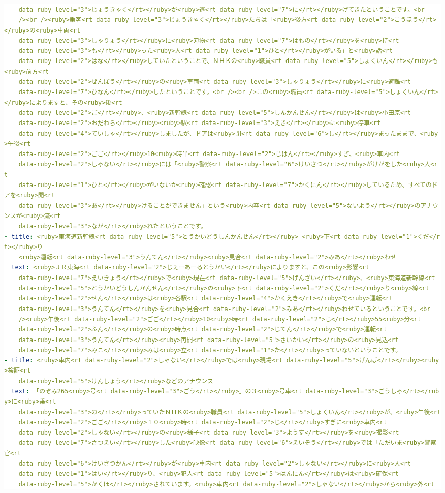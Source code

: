 ```yaml
    data-ruby-level="3">じょうきゃく</rt></ruby>が<ruby>逃<rt data-ruby-level="7">に</rt></ruby>げてきたということです。<br
    /><br /><ruby>乗客<rt data-ruby-level="3">じょうきゃく</rt></ruby>たちは「<ruby>後方<rt data-ruby-level="2">こうほう</rt></ruby>の<ruby>車両<rt
    data-ruby-level="3">しゃりょう</rt></ruby>に<ruby>刃物<rt data-ruby-level="7">はもの</rt></ruby>を<ruby>持<rt
    data-ruby-level="3">も</rt></ruby>った<ruby>人<rt data-ruby-level="1">ひと</rt></ruby>がいる」と<ruby>話<rt
    data-ruby-level="2">はな</rt></ruby>していたということで、ＮＨＫの<ruby>職員<rt data-ruby-level="5">しょくいん</rt></ruby>も<ruby>前方<rt
    data-ruby-level="2">ぜんぽう</rt></ruby>の<ruby>車両<rt data-ruby-level="3">しゃりょう</rt></ruby>に<ruby>避難<rt
    data-ruby-level="7">ひなん</rt></ruby>したということです。<br /><br />この<ruby>職員<rt data-ruby-level="5">しょくいん</rt></ruby>によりますと、その<ruby>後<rt
    data-ruby-level="2">ご</rt></ruby>、<ruby>新幹線<rt data-ruby-level="5">しんかんせん</rt></ruby>は<ruby>小田原<rt
    data-ruby-level="2">おだわら</rt></ruby><ruby>駅<rt data-ruby-level="3">えき</rt></ruby>に<ruby>停車<rt
    data-ruby-level="4">ていしゃ</rt></ruby>しましたが、ドアは<ruby>閉<rt data-ruby-level="6">し</rt></ruby>まったままで、<ruby>午後<rt
    data-ruby-level="2">ごご</rt></ruby>10<ruby>時半<rt data-ruby-level="2">じはん</rt></ruby>すぎ、<ruby>車内<rt
    data-ruby-level="2">しゃない</rt></ruby>には「<ruby>警察<rt data-ruby-level="6">けいさつ</rt></ruby>がけがをした<ruby>人<rt
    data-ruby-level="1">ひと</rt></ruby>がいないか<ruby>確認<rt data-ruby-level="7">かくにん</rt></ruby>しているため、すべてのドアを<ruby>開<rt
    data-ruby-level="3">あ</rt></ruby>けることができません」という<ruby>内容<rt data-ruby-level="5">ないよう</rt></ruby>のアナウンスが<ruby>流<rt
    data-ruby-level="3">なが</rt></ruby>れたということです。
- title: <ruby>東海道新幹線<rt data-ruby-level="5">とうかいどうしんかんせん</rt></ruby> <ruby>下<rt data-ruby-level="1">くだ</rt></ruby>り
    <ruby>運転<rt data-ruby-level="3">うんてん</rt></ruby><ruby>見合<rt data-ruby-level="2">みあ</rt></ruby>わせ
  text: <ruby>ＪＲ東海<rt data-ruby-level="2">じぇーあーるとうかい</rt></ruby>によりますと、この<ruby>影響<rt
    data-ruby-level="7">えいきょう</rt></ruby>で<ruby>現在<rt data-ruby-level="5">げんざい</rt></ruby>、<ruby>東海道新幹線<rt
    data-ruby-level="5">とうかいどうしんかんせん</rt></ruby>の<ruby>下<rt data-ruby-level="2">くだ</rt></ruby>り<ruby>線<rt
    data-ruby-level="2">せん</rt></ruby>は<ruby>各駅<rt data-ruby-level="4">かくえき</rt></ruby>で<ruby>運転<rt
    data-ruby-level="3">うんてん</rt></ruby>を<ruby>見合<rt data-ruby-level="2">みあ</rt></ruby>わせているということです。<br
    /><ruby>午後<rt data-ruby-level="2">ごご</rt></ruby>10<ruby>時<rt data-ruby-level="2">じ</rt></ruby>55<ruby>分<rt
    data-ruby-level="2">ふん</rt></ruby>の<ruby>時点<rt data-ruby-level="2">じてん</rt></ruby>で<ruby>運転<rt
    data-ruby-level="3">うんてん</rt></ruby><ruby>再開<rt data-ruby-level="5">さいかい</rt></ruby>の<ruby>見込<rt
    data-ruby-level="7">みこ</rt></ruby>みは<ruby>立<rt data-ruby-level="1">た</rt></ruby>っていないということです。
- title: <ruby>車内<rt data-ruby-level="2">しゃない</rt></ruby>では<ruby>現場<rt data-ruby-level="5">げんば</rt></ruby><ruby>検証<rt
    data-ruby-level="5">けんしょう</rt></ruby>などのアナウンス
  text: 「のぞみ265<ruby>号<rt data-ruby-level="3">ごう</rt></ruby>」の３<ruby>号車<rt data-ruby-level="3">ごうしゃ</rt></ruby>に<ruby>乗<rt
    data-ruby-level="3">の</rt></ruby>っていたＮＨＫの<ruby>職員<rt data-ruby-level="5">しょくいん</rt></ruby>が、<ruby>午後<rt
    data-ruby-level="2">ごご</rt></ruby>１０<ruby>時<rt data-ruby-level="2">じ</rt></ruby>すぎに<ruby>車内<rt
    data-ruby-level="2">しゃない</rt></ruby>の<ruby>様子<rt data-ruby-level="3">ようす</rt></ruby>を<ruby>撮影<rt
    data-ruby-level="7">さつえい</rt></ruby>した<ruby>映像<rt data-ruby-level="6">えいぞう</rt></ruby>では「ただいま<ruby>警察官<rt
    data-ruby-level="6">けいさつかん</rt></ruby>が<ruby>車内<rt data-ruby-level="2">しゃない</rt></ruby>に<ruby>入<rt
    data-ruby-level="1">はい</rt></ruby>り、<ruby>犯人<rt data-ruby-level="5">はんにん</rt></ruby>は<ruby>確保<rt
    data-ruby-level="5">かくほ</rt></ruby>されています。<ruby>車内<rt data-ruby-level="2">しゃない</rt></ruby>から<ruby>外<rt
```